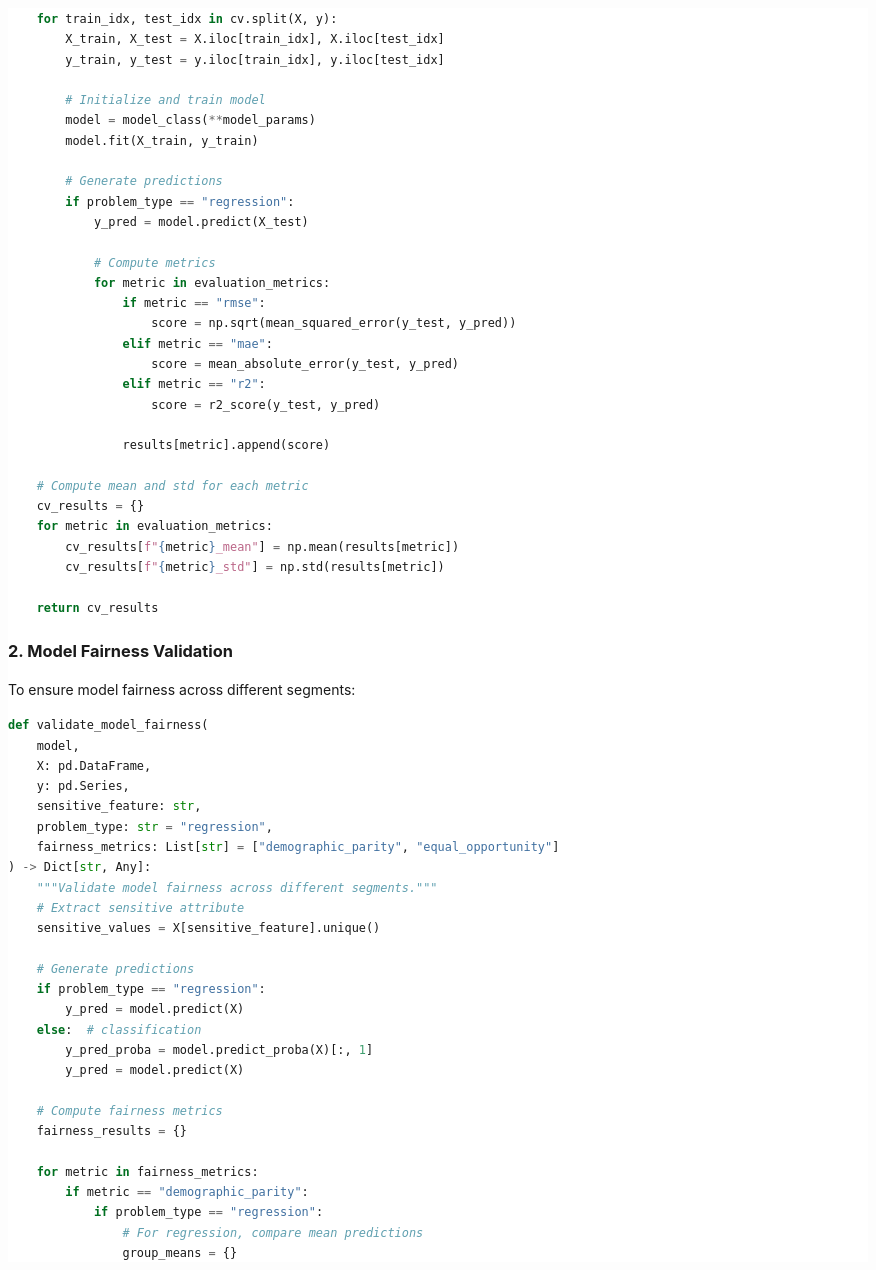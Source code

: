```python
    for train_idx, test_idx in cv.split(X, y):
        X_train, X_test = X.iloc[train_idx], X.iloc[test_idx]
        y_train, y_test = y.iloc[train_idx], y.iloc[test_idx]
        
        # Initialize and train model
        model = model_class(**model_params)
        model.fit(X_train, y_train)
        
        # Generate predictions
        if problem_type == "regression":
            y_pred = model.predict(X_test)
            
            # Compute metrics
            for metric in evaluation_metrics:
                if metric == "rmse":
                    score = np.sqrt(mean_squared_error(y_test, y_pred))
                elif metric == "mae":
                    score = mean_absolute_error(y_test, y_pred)
                elif metric == "r2":
                    score = r2_score(y_test, y_pred)
                
                results[metric].append(score)
    
    # Compute mean and std for each metric
    cv_results = {}
    for metric in evaluation_metrics:
        cv_results[f"{metric}_mean"] = np.mean(results[metric])
        cv_results[f"{metric}_std"] = np.std(results[metric])
    
    return cv_results
```

### 2. Model Fairness Validation

To ensure model fairness across different segments:

```python
def validate_model_fairness(
    model,
    X: pd.DataFrame,
    y: pd.Series,
    sensitive_feature: str,
    problem_type: str = "regression",
    fairness_metrics: List[str] = ["demographic_parity", "equal_opportunity"]
) -> Dict[str, Any]:
    """Validate model fairness across different segments."""
    # Extract sensitive attribute
    sensitive_values = X[sensitive_feature].unique()
    
    # Generate predictions
    if problem_type == "regression":
        y_pred = model.predict(X)
    else:  # classification
        y_pred_proba = model.predict_proba(X)[:, 1]
        y_pred = model.predict(X)
    
    # Compute fairness metrics
    fairness_results = {}
    
    for metric in fairness_metrics:
        if metric == "demographic_parity":
            if problem_type == "regression":
                # For regression, compare mean predictions
                group_means = {}
```